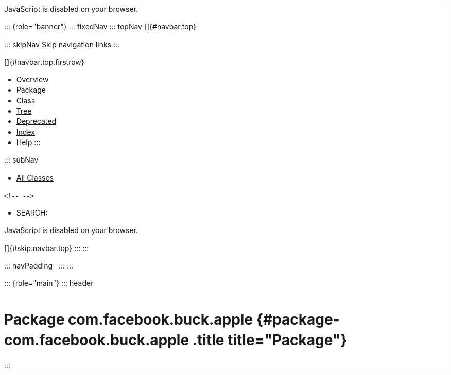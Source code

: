 <div>

JavaScript is disabled on your browser.

</div>

::: {role="banner"}
::: fixedNav
::: topNav
[]{#navbar.top}

::: skipNav
[Skip navigation links](#skip.navbar.top "Skip navigation links")
:::

[]{#navbar.top.firstrow}

-   [Overview](../../../../index.html)
-   Package
-   Class
-   [Tree](package-tree.html)
-   [Deprecated](../../../../deprecated-list.html)
-   [Index](../../../../index-all.html)
-   [Help](../../../../help-doc.html)
:::

::: subNav
-   [All Classes](../../../../allclasses.html)

```{=html}
<!-- -->
```
-   SEARCH:

<div>

<div>

JavaScript is disabled on your browser.

</div>

</div>

[]{#skip.navbar.top}
:::
:::

::: navPadding
 
:::
:::

::: {role="main"}
::: header
# Package com.facebook.buck.apple {#package-com.facebook.buck.apple .title title="Package"}
:::
